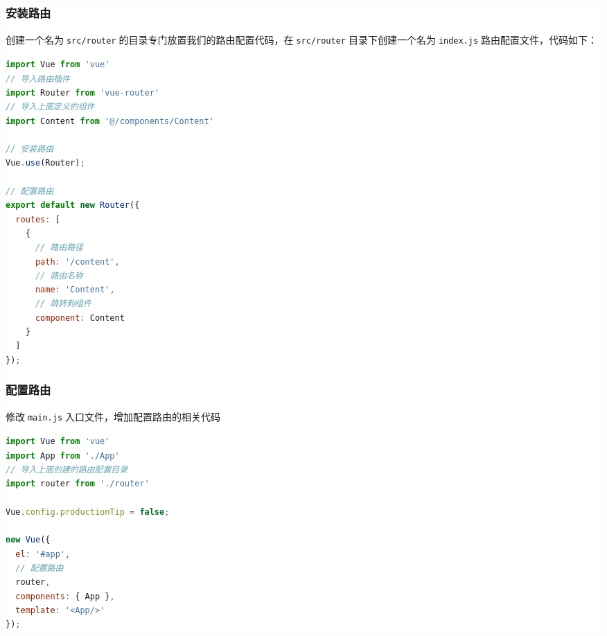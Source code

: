 ```vue
```


### 安装路由

创建一个名为 `src/router` 的目录专门放置我们的路由配置代码，在 `src/router` 目录下创建一个名为 `index.js` 路由配置文件，代码如下：

```javascript
import Vue from 'vue'
// 导入路由插件
import Router from 'vue-router'
// 导入上面定义的组件
import Content from '@/components/Content'

// 安装路由
Vue.use(Router);

// 配置路由
export default new Router({
  routes: [
    {
      // 路由路径
      path: '/content',
      // 路由名称
      name: 'Content',
      // 跳转到组件
      component: Content
    }
  ]
});
```

### 配置路由

修改 `main.js` 入口文件，增加配置路由的相关代码

```javascript
import Vue from 'vue'
import App from './App'
// 导入上面创建的路由配置目录
import router from './router'

Vue.config.productionTip = false;

new Vue({
  el: '#app',
  // 配置路由
  router,
  components: { App },
  template: '<App/>'
});
```
